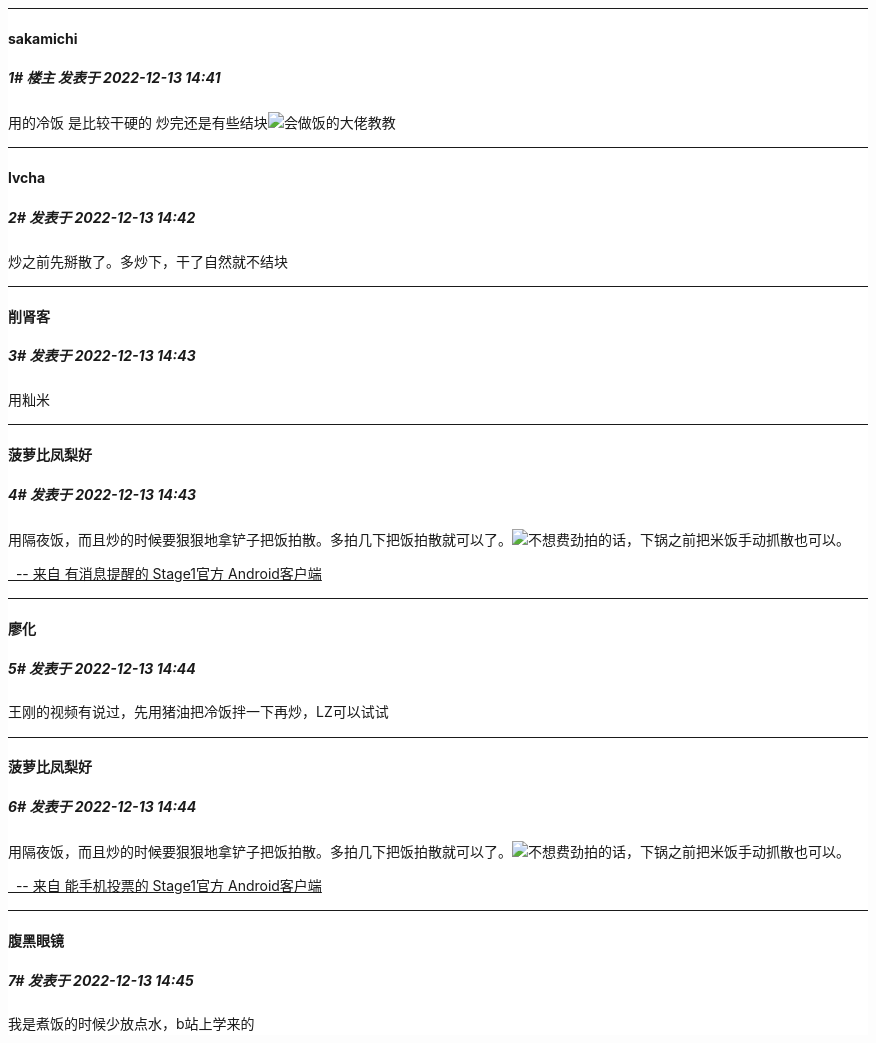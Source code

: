 

*****

####  sakamichi  
##### 1#       楼主       发表于 2022-12-13 14:41

用的冷饭 是比较干硬的 炒完还是有些结块<img src="https://static.saraba1st.com/image/smiley/face2017/068.png" referrerpolicy="no-referrer">会做饭的大佬教教

*****

####  lvcha  
##### 2#       发表于 2022-12-13 14:42

炒之前先掰散了。多炒下，干了自然就不结块

*****

####  削肾客  
##### 3#       发表于 2022-12-13 14:43

用籼米

*****

####  菠萝比凤梨好  
##### 4#       发表于 2022-12-13 14:43

用隔夜饭，而且炒的时候要狠狠地拿铲子把饭拍散。多拍几下把饭拍散就可以了。<img src="https://static.saraba1st.com/image/smiley/face2017/001.png" referrerpolicy="no-referrer">不想费劲拍的话，下锅之前把米饭手动抓散也可以。

[  -- 来自 有消息提醒的 Stage1官方 Android客户端](https://www.coolapk.com/apk/140634)

*****

####  廖化  
##### 5#       发表于 2022-12-13 14:44

王刚的视频有说过，先用猪油把冷饭拌一下再炒，LZ可以试试

*****

####  菠萝比凤梨好  
##### 6#       发表于 2022-12-13 14:44

用隔夜饭，而且炒的时候要狠狠地拿铲子把饭拍散。多拍几下把饭拍散就可以了。<img src="https://static.saraba1st.com/image/smiley/face2017/001.png" referrerpolicy="no-referrer">不想费劲拍的话，下锅之前把米饭手动抓散也可以。

[  -- 来自 能手机投票的 Stage1官方 Android客户端](https://www.coolapk.com/apk/140634)

*****

####  腹黑眼镜  
##### 7#       发表于 2022-12-13 14:45

我是煮饭的时候少放点水，b站上学来的
